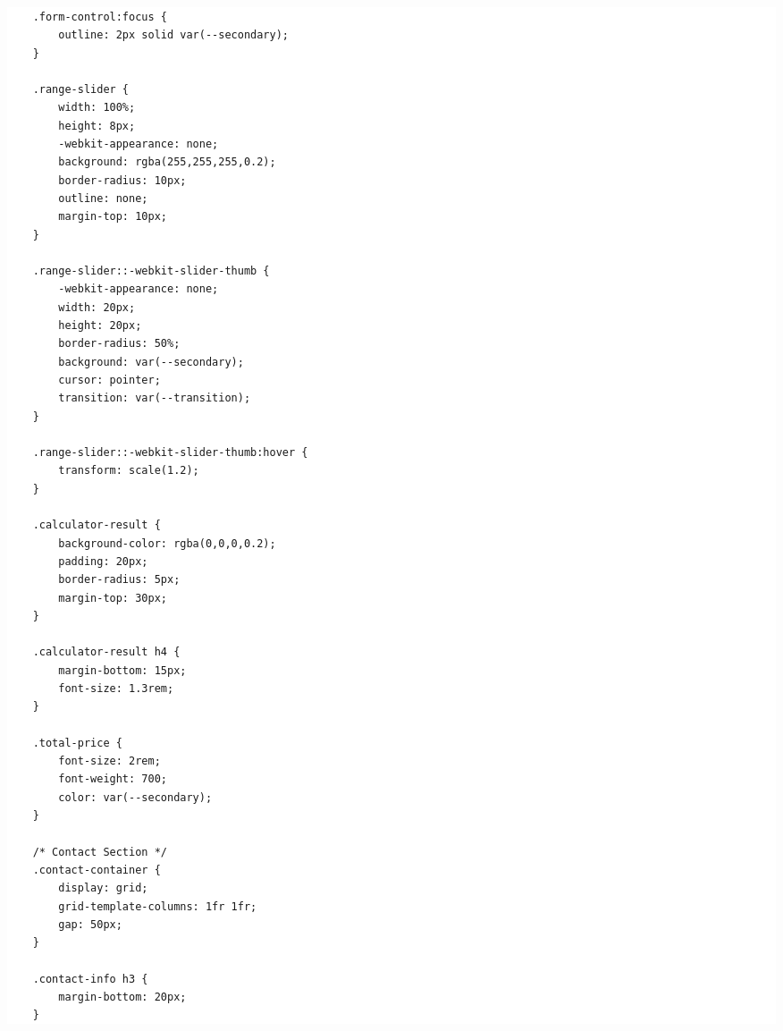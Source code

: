         .form-control:focus {
            outline: 2px solid var(--secondary);
        }

        .range-slider {
            width: 100%;
            height: 8px;
            -webkit-appearance: none;
            background: rgba(255,255,255,0.2);
            border-radius: 10px;
            outline: none;
            margin-top: 10px;
        }

        .range-slider::-webkit-slider-thumb {
            -webkit-appearance: none;
            width: 20px;
            height: 20px;
            border-radius: 50%;
            background: var(--secondary);
            cursor: pointer;
            transition: var(--transition);
        }

        .range-slider::-webkit-slider-thumb:hover {
            transform: scale(1.2);
        }

        .calculator-result {
            background-color: rgba(0,0,0,0.2);
            padding: 20px;
            border-radius: 5px;
            margin-top: 30px;
        }

        .calculator-result h4 {
            margin-bottom: 15px;
            font-size: 1.3rem;
        }

        .total-price {
            font-size: 2rem;
            font-weight: 700;
            color: var(--secondary);
        }

        /* Contact Section */
        .contact-container {
            display: grid;
            grid-template-columns: 1fr 1fr;
            gap: 50px;
        }

        .contact-info h3 {
            margin-bottom: 20px;
        }
